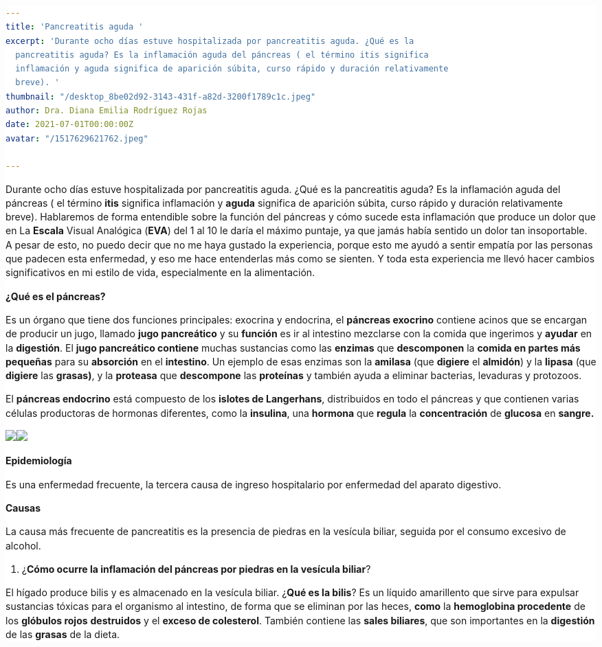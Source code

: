 ```yaml
---
title: 'Pancreatitis aguda '
excerpt: 'Durante ocho días estuve hospitalizada por pancreatitis aguda. ¿Qué es la
  pancreatitis aguda? Es la inflamación aguda del páncreas ( el término itis significa
  inflamación y aguda significa de aparición súbita, curso rápido y duración relativamente
  breve). '
thumbnail: "/desktop_8be02d92-3143-431f-a82d-3200f1789c1c.jpeg"
author: Dra. Diana Emilia Rodríguez Rojas
date: 2021-07-01T00:00:00Z
avatar: "/1517629621762.jpeg"

---
```

Durante ocho días estuve hospitalizada por pancreatitis aguda. ¿Qué es la pancreatitis aguda? Es la inflamación aguda del páncreas ( el término **itis** significa inflamación y **aguda** significa de aparición súbita, curso rápido y duración relativamente breve). Hablaremos de forma entendible sobre la función del páncreas y cómo sucede esta inflamación que produce un dolor que en La **Escala** Visual Analógica (**EVA**) del 1 al 10 le daría el máximo puntaje, ya que jamás había sentido un dolor tan insoportable. A pesar de esto, no puedo decir que no me haya gustado la experiencia, porque esto me ayudó a sentir empatía por las personas que padecen esta enfermedad, y eso me hace entenderlas más como se sienten. Y toda esta experiencia me llevó hacer cambios significativos en mi estilo de vida, especialmente en la alimentación. 

**¿Qué es el páncreas?**

Es un órgano que tiene dos funciones principales: exocrina y endocrina, el **páncreas exocrino** contiene acinos que se encargan de producir un jugo, llamado **jugo pancreático** y su **función** es ir al intestino mezclarse con la comida que ingerimos y **ayudar** en la **digestión**. El **jugo pancreático contiene** muchas sustancias como las **enzimas** que **descomponen** la **comida en partes más pequeñas** para su **absorción** en el **intestino**. Un ejemplo de esas enzimas son la **amilasa** (que **digiere** el **almidón**) y la **lipasa** (que **digiere** las **grasas)**, y la **proteasa** que **descompone** las **proteínas** y también ayuda a eliminar bacterias, levaduras y protozoos.

El **páncreas endocrino** está compuesto de los **islotes de Langerhans**, distribuidos en todo el páncreas y que contienen varias células productoras de hormonas diferentes, como la **insulina**, una **hormona** que **regula** la **concentración** de **glucosa** en **sangre.**

![](/fetchimage.webp)![](/desktop_8be02d92-3143-431f-a82d-3200f1789c1c.jpeg)

**Epidemiología**

Es una enfermedad frecuente, la tercera causa de ingreso hospitalario por enfermedad del aparato digestivo.

**Causas**

La causa más frecuente de pancreatitis es la presencia de piedras en la vesícula biliar, seguida por el consumo excesivo de alcohol.

1. ¿**Cómo ocurre la inflamación del páncreas por piedras en la vesícula biliar**?

El hígado produce bilis y es almacenado en la vesícula biliar. ¿**Qué es la bilis**? Es un líquido amarillento que sirve para expulsar sustancias tóxicas para el organismo al intestino, de forma que se eliminan por las heces, **como** la **hemoglobina procedente** de los **glóbulos rojos** **destruidos** y el **exceso de colesterol**. También contiene las **sales biliares**, que son importantes en la **digestión** de las **grasas** de la dieta.
